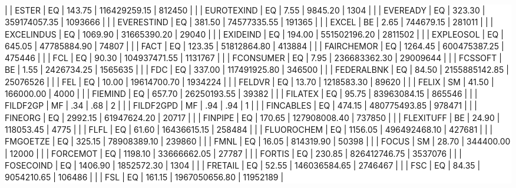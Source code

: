 |  | ESTER | EQ | 143.75 | 116429259.15 | 812450 |
|  | EUROTEXIND | EQ | 7.55 | 9845.20 | 1304 |
|  | EVEREADY | EQ | 323.30 | 359174057.35 | 1093666 |
|  | EVERESTIND | EQ | 381.50 | 74577335.55 | 191365 |
|  | EXCEL | BE | 2.65 | 744679.15 | 281011 |
|  | EXCELINDUS | EQ | 1069.90 | 31665390.20 | 29040 |
|  | EXIDEIND | EQ | 194.00 | 551502196.20 | 2811502 |
|  | EXPLEOSOL | EQ | 645.05 | 47785884.90 | 74807 |
|  | FACT | EQ | 123.35 | 51812864.80 | 413884 |
|  | FAIRCHEMOR | EQ | 1264.45 | 600475387.25 | 475446 |
|  | FCL | EQ | 90.30 | 104937471.55 | 1131767 |
|  | FCONSUMER | EQ | 7.95 | 236683362.30 | 29009644 |
|  | FCSSOFT | BE | 1.55 | 2426734.25 | 1565635 |
|  | FDC | EQ | 337.00 | 117491925.80 | 346500 |
|  | FEDERALBNK | EQ | 84.50 | 2155885142.85 | 25076526 |
|  | FEL | EQ | 10.00 | 19614700.70 | 1934224 |
|  | FELDVR | EQ | 13.70 | 1218583.30 | 89620 |
|  | FELIX | SM | 41.50 | 166000.00 | 4000 |
|  | FIEMIND | EQ | 657.70 | 26250193.55 | 39382 |
|  | FILATEX | EQ | 95.75 | 83963084.15 | 865546 |
|  | FILDF2GP | MF | .34 | .68 | 2 |
|  | FILDF2GPD | MF | .94 | .94 | 1 |
|  | FINCABLES | EQ | 474.15 | 480775493.85 | 978471 |
|  | FINEORG | EQ | 2992.15 | 61947624.20 | 20717 |
|  | FINPIPE | EQ | 170.65 | 127908008.40 | 737850 |
|  | FLEXITUFF | BE | 24.90 | 118053.45 | 4775 |
|  | FLFL | EQ | 61.60 | 16436615.15 | 258484 |
|  | FLUOROCHEM | EQ | 1156.05 | 496492468.10 | 427681 |
|  | FMGOETZE | EQ | 325.15 | 78908389.10 | 239860 |
|  | FMNL | EQ | 16.05 | 814319.90 | 50398 |
|  | FOCUS | SM | 28.70 | 344400.00 | 12000 |
|  | FORCEMOT | EQ | 1198.10 | 33666662.05 | 27787 |
|  | FORTIS | EQ | 230.85 | 826412746.75 | 3537076 |
|  | FOSECOIND | EQ | 1406.90 | 1852572.30 | 1304 |
|  | FRETAIL | EQ | 52.55 | 146036584.65 | 2746467 |
|  | FSC | EQ | 84.35 | 9054210.65 | 106486 |
|  | FSL | EQ | 161.15 | 1967050656.80 | 11952189 |